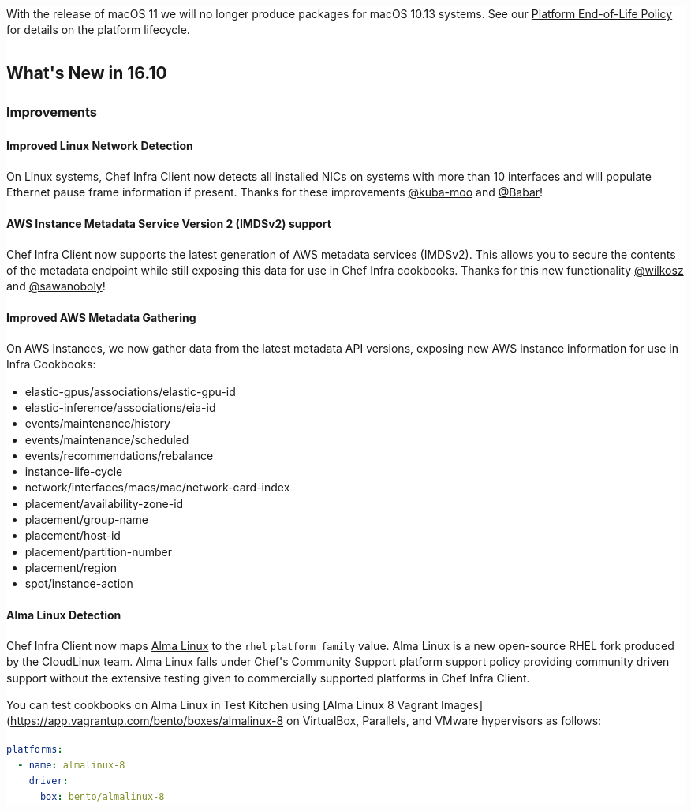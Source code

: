 With the release of macOS 11 we will no longer produce packages for macOS 10.13 systems. See our [Platform End-of-Life Policy](https://docs.chef.io/platforms/#platform-end-of-life-policy) for details on the platform lifecycle.

## What's New in 16.10

### Improvements

#### Improved Linux Network Detection

On Linux systems, Chef Infra Client now detects all installed NICs on systems with more than 10 interfaces and will populate Ethernet pause frame information if present. Thanks for these improvements [@kuba-moo](https://github.com/kuba-moo) and [@Babar](https://github.com/Babar)!

#### AWS Instance Metadata Service Version 2 (IMDSv2) support

Chef Infra Client now supports the latest generation of AWS metadata services (IMDSv2). This allows you to secure the contents of the metadata endpoint while still exposing this data for use in Chef Infra cookbooks. Thanks for this new functionality [@wilkosz](https://github.com/wilkosz) and [@sawanoboly](https://github.com/sawanoboly)!

#### Improved AWS Metadata Gathering

On AWS instances, we now gather data from the latest metadata API versions, exposing new AWS instance information for use in Infra Cookbooks:

- elastic-gpus/associations/elastic-gpu-id
- elastic-inference/associations/eia-id
- events/maintenance/history
- events/maintenance/scheduled
- events/recommendations/rebalance
- instance-life-cycle
- network/interfaces/macs/mac/network-card-index
- placement/availability-zone-id
- placement/group-name
- placement/host-id
- placement/partition-number
- placement/region
- spot/instance-action

#### Alma Linux Detection

Chef Infra Client now maps [Alma Linux](https://almalinux.org/) to the `rhel` `platform_family` value. Alma Linux is a new open-source RHEL fork produced by the CloudLinux team. Alma Linux falls under Chef's [Community Support](https://docs.chef.io/platforms/#community-support) platform support policy providing community driven support without the extensive testing given to commercially supported platforms in Chef Infra Client.

You can test cookbooks on Alma Linux in Test Kitchen using [Alma Linux 8 Vagrant Images](https://app.vagrantup.com/bento/boxes/almalinux-8 on VirtualBox, Parallels, and VMware hypervisors as follows:

```yaml
platforms:
  - name: almalinux-8
    driver:
      box: bento/almalinux-8
```
